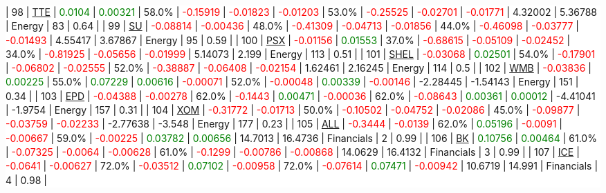 |  98 | [TTE](https://finance.yahoo.com/quote/TTE/financials)     | <span style="color: green;"> 0.0104 </span>  | <span style="color: green;"> 0.00321 </span> | 58.0%                  | <span style="color: red;"> -0.15919 </span>  | <span style="color: red;"> -0.01823 </span>  | <span style="color: red;"> -0.01203 </span>  | 53.0%                  | <span style="color: red;"> -0.25525 </span>  | <span style="color: red;"> -0.02701 </span>  | <span style="color: red;"> -0.01771 </span>  |            4.32002   |   5.36788   | Energy                 |     83 |           0.64 |
|  99 | [SU](https://finance.yahoo.com/quote/SU/financials)       | <span style="color: red;"> -0.08814 </span>  | <span style="color: red;"> -0.00436 </span>  | 48.0%                  | <span style="color: red;"> -0.41309 </span>  | <span style="color: red;"> -0.04713 </span>  | <span style="color: red;"> -0.01856 </span>  | 44.0%                  | <span style="color: red;"> -0.46098 </span>  | <span style="color: red;"> -0.03777 </span>  | <span style="color: red;"> -0.01493 </span>  |            4.55417   |   3.67867   | Energy                 |     95 |           0.59 |
| 100 | [PSX](https://finance.yahoo.com/quote/PSX/financials)     | <span style="color: red;"> -0.01156 </span>  | <span style="color: green;"> 0.01553 </span> | 37.0%                  | <span style="color: red;"> -0.68615 </span>  | <span style="color: red;"> -0.05109 </span>  | <span style="color: red;"> -0.02452 </span>  | 34.0%                  | <span style="color: red;"> -0.81925 </span>  | <span style="color: red;"> -0.05656 </span>  | <span style="color: red;"> -0.01999 </span>  |            5.14073   |   2.199     | Energy                 |    113 |           0.51 |
| 101 | [SHEL](https://finance.yahoo.com/quote/SHEL/financials)   | <span style="color: red;"> -0.03068 </span>  | <span style="color: green;"> 0.02501 </span> | 54.0%                  | <span style="color: red;"> -0.17901 </span>  | <span style="color: red;"> -0.06802 </span>  | <span style="color: red;"> -0.02555 </span>  | 52.0%                  | <span style="color: red;"> -0.38887 </span>  | <span style="color: red;"> -0.06408 </span>  | <span style="color: red;"> -0.02154 </span>  |            1.62461   |   2.16245   | Energy                 |    114 |           0.5  |
| 102 | [WMB](https://finance.yahoo.com/quote/WMB/financials)     | <span style="color: red;"> -0.03836 </span>  | <span style="color: green;"> 0.00225 </span> | 55.0%                  | <span style="color: green;"> 0.07229 </span> | <span style="color: green;"> 0.00616 </span> | <span style="color: red;"> -0.00071 </span>  | 52.0%                  | <span style="color: red;"> -0.00048 </span>  | <span style="color: green;"> 0.00339 </span> | <span style="color: red;"> -0.00146 </span>  |           -2.28445   |  -1.54143   | Energy                 |    151 |           0.34 |
| 103 | [EPD](https://finance.yahoo.com/quote/EPD/financials)     | <span style="color: red;"> -0.04388 </span>  | <span style="color: red;"> -0.00278 </span>  | 62.0%                  | <span style="color: red;"> -0.1443 </span>   | <span style="color: green;"> 0.00471 </span> | <span style="color: red;"> -0.00036 </span>  | 62.0%                  | <span style="color: red;"> -0.08643 </span>  | <span style="color: green;"> 0.00361 </span> | <span style="color: green;"> 0.00012 </span> |           -4.41041   |  -1.9754    | Energy                 |    157 |           0.31 |
| 104 | [XOM](https://finance.yahoo.com/quote/XOM/financials)     | <span style="color: red;"> -0.31772 </span>  | <span style="color: red;"> -0.01713 </span>  | 50.0%                  | <span style="color: red;"> -0.10502 </span>  | <span style="color: red;"> -0.04752 </span>  | <span style="color: red;"> -0.02086 </span>  | 45.0%                  | <span style="color: red;"> -0.09877 </span>  | <span style="color: red;"> -0.03759 </span>  | <span style="color: red;"> -0.02233 </span>  |           -2.77638   |  -3.548     | Energy                 |    177 |           0.23 |
| 105 | [ALL](https://finance.yahoo.com/quote/ALL/financials)     | <span style="color: red;"> -0.3444 </span>   | <span style="color: red;"> -0.0139 </span>   | 62.0%                  | <span style="color: green;"> 0.05196 </span> | <span style="color: red;"> -0.0091 </span>   | <span style="color: red;"> -0.00667 </span>  | 59.0%                  | <span style="color: red;"> -0.00225 </span>  | <span style="color: green;"> 0.03782 </span> | <span style="color: green;"> 0.00656 </span> |           14.7013    |  16.4736    | Financials             |      2 |           0.99 |
| 106 | [BK](https://finance.yahoo.com/quote/BK/financials)       | <span style="color: green;"> 0.10756 </span> | <span style="color: green;"> 0.00464 </span> | 61.0%                  | <span style="color: red;"> -0.07325 </span>  | <span style="color: red;"> -0.0064 </span>   | <span style="color: red;"> -0.00628 </span>  | 61.0%                  | <span style="color: red;"> -0.1299 </span>   | <span style="color: red;"> -0.00786 </span>  | <span style="color: red;"> -0.00868 </span>  |           14.0629    |  16.4132    | Financials             |      3 |           0.99 |
| 107 | [ICE](https://finance.yahoo.com/quote/ICE/financials)     | <span style="color: red;"> -0.0641 </span>   | <span style="color: red;"> -0.00627 </span>  | 72.0%                  | <span style="color: red;"> -0.03512 </span>  | <span style="color: green;"> 0.07102 </span> | <span style="color: red;"> -0.00958 </span>  | 72.0%                  | <span style="color: red;"> -0.07614 </span>  | <span style="color: green;"> 0.07471 </span> | <span style="color: red;"> -0.00942 </span>  |           10.6719    |  14.991     | Financials             |      4 |           0.98 |